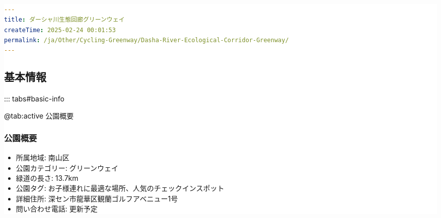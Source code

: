 ```yaml
---
title: ダーシャ川生態回廊グリーンウェイ
createTime: 2025-02-24 00:01:53
permalink: /ja/Other/Cycling-Greenway/Dasha-River-Ecological-Corridor-Greenway/
---
```



<script setup>
import ImageSwiper from '/.vuepress/theme/components/ImageSwiper.vue'
// 轮播图数据
const swiperItems = [
    {
                link: 'https://cgj.sz.gov.cn/attachment/1/1335/1335463/10701711.jpg',
                title: 'ダーシャ川生態回廊グリーンウェイ',
                description: '澄んだ水が何千マイルも静かに流れ、豊かな緑が常に心地よさを感じさせてくれます。大沙咀河生態回廊は四季折々の美しい景色と花が咲き誇る水辺回廊で、全長13.7キロメートル、総建築面積は約95万平方メートルで、大沙咀河の河口から長霊埔ダムまで、深圳湾沿岸レジャーベルトと深圳人材公園を結び、まるで緑の"リボン"のようで、市内で最も美しい景観の河川と市内最大の水辺緩流システムとなっている。 大沙河は南山の人々の"母なる川"であり、楊台山に源を発し、深圳湾に流れ込んでいます。',
                author: '深セン政府オンライン',
                date: '2025/03/03'
                },
  {
                link: 'https://cgj.sz.gov.cn/attachment/1/1335/1335463/10701711.jpg',
                title: 'ダーシャ川生態回廊グリーンウェイ',
                description: '澄んだ水が何千マイルも静かに流れ、豊かな緑が常に心地よさを感じさせてくれます。大沙咀河生態回廊は四季折々の美しい景色と花が咲き誇る水辺回廊で、全長13.7キロメートル、総建築面積は約95万平方メートルで、大沙咀河の河口から長霊埔ダムまで、深圳湾沿岸レジャーベルトと深圳人材公園を結び、まるで緑の"リボン"のようで、市内で最も美しい景観の河川と市内最大の水辺緩流システムとなっている。 大沙河は南山の人々の"母なる川"であり、楊台山に源を発し、深圳湾に流れ込んでいます。',
                author: '深セン政府オンライン',
                date: '2025/03/03'
                }
]
// 配置项
const swiperConfig = {
  height: 500,
  showInfo: true
}
</script>

<ImageSwiper :items="swiperItems" :config="swiperConfig" />



## 基本情報

::: tabs#basic-info

@tab:active 公園概要
### 公園概要
- 所属地域: 南山区
- 公園カテゴリー: グリーンウェイ
- 緑道の長さ: 13.7km
- 公園タグ: お子様連れに最適な場所、人気のチェックインスポット
- 詳細住所: 深セン市龍華区観蘭ゴルフアベニュー1号
- 問い合わせ電話: 更新予定

